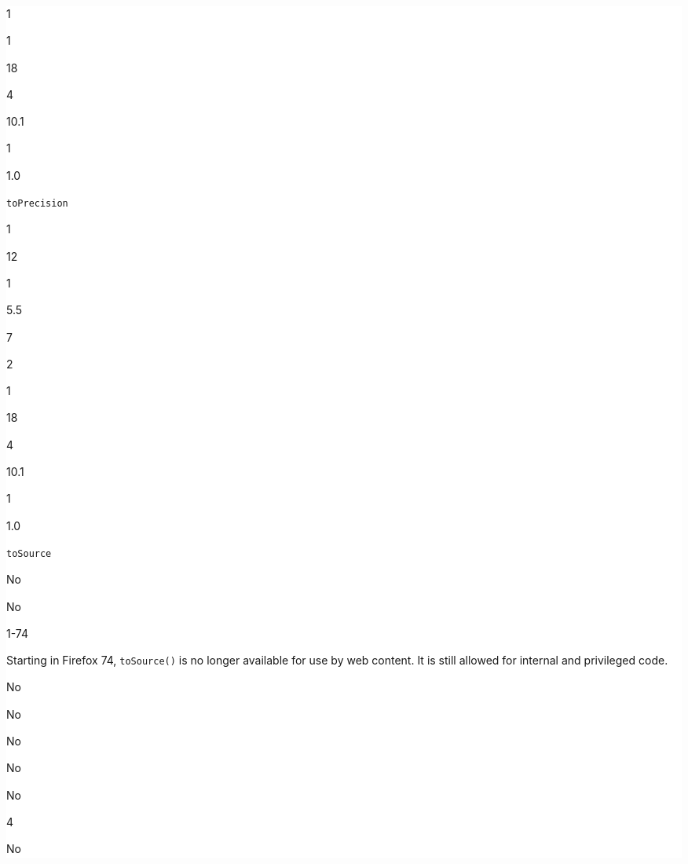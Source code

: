 1

1

18

4

10.1

1

1.0

`toPrecision`

1

12

1

5.5

7

2

1

18

4

10.1

1

1.0

`toSource`

No

No

1-74

Starting in Firefox 74, `toSource()` is no longer available for use by web content. It is still allowed for internal and privileged code.

No

No

No

No

No

4

No
